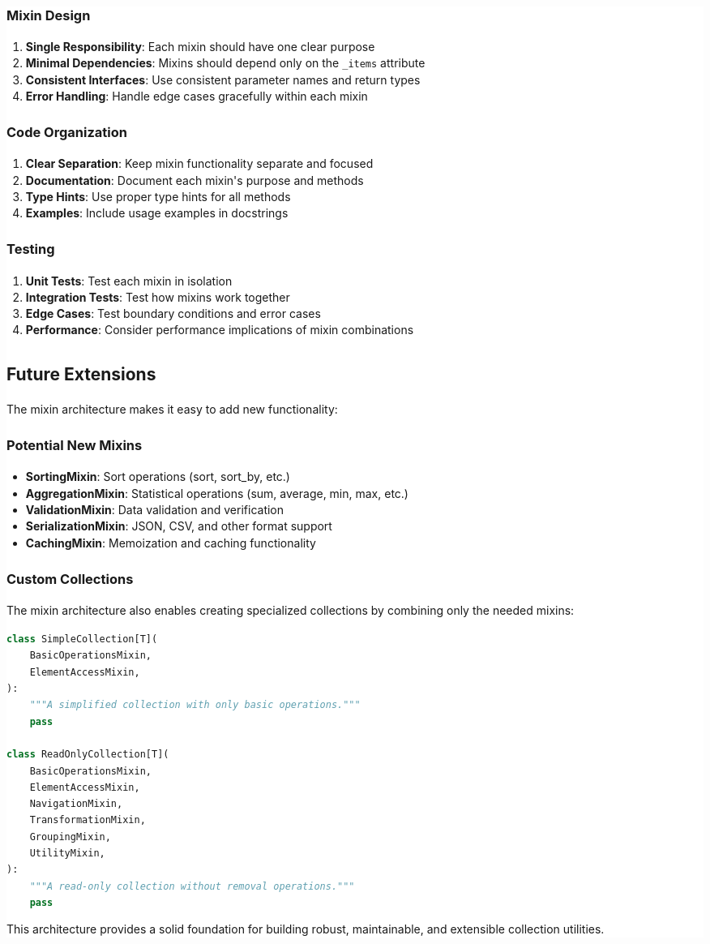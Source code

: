 ### Mixin Design
1. **Single Responsibility**: Each mixin should have one clear purpose
2. **Minimal Dependencies**: Mixins should depend only on the `_items` attribute
3. **Consistent Interfaces**: Use consistent parameter names and return types
4. **Error Handling**: Handle edge cases gracefully within each mixin

### Code Organization
1. **Clear Separation**: Keep mixin functionality separate and focused
2. **Documentation**: Document each mixin's purpose and methods
3. **Type Hints**: Use proper type hints for all methods
4. **Examples**: Include usage examples in docstrings

### Testing
1. **Unit Tests**: Test each mixin in isolation
2. **Integration Tests**: Test how mixins work together
3. **Edge Cases**: Test boundary conditions and error cases
4. **Performance**: Consider performance implications of mixin combinations

## Future Extensions

The mixin architecture makes it easy to add new functionality:

### Potential New Mixins
- **SortingMixin**: Sort operations (sort, sort_by, etc.)
- **AggregationMixin**: Statistical operations (sum, average, min, max, etc.)
- **ValidationMixin**: Data validation and verification
- **SerializationMixin**: JSON, CSV, and other format support
- **CachingMixin**: Memoization and caching functionality

### Custom Collections
The mixin architecture also enables creating specialized collections by combining only the needed mixins:

```python
class SimpleCollection[T](
    BasicOperationsMixin,
    ElementAccessMixin,
):
    """A simplified collection with only basic operations."""
    pass

class ReadOnlyCollection[T](
    BasicOperationsMixin,
    ElementAccessMixin,
    NavigationMixin,
    TransformationMixin,
    GroupingMixin,
    UtilityMixin,
):
    """A read-only collection without removal operations."""
    pass
```

This architecture provides a solid foundation for building robust, maintainable, and extensible collection utilities.
